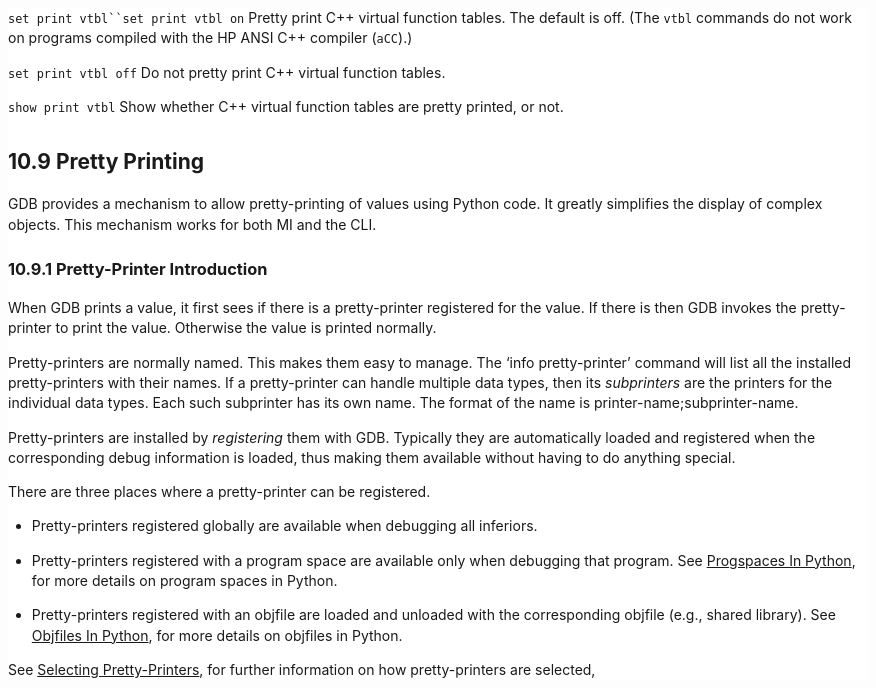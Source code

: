 `set print vtbl``set print vtbl on`
Pretty print C++ virtual function tables.  The default is off.
(The `vtbl` commands do not work on programs compiled with the HP
ANSI C++ compiler (`aCC`).)

`set print vtbl off`
Do not pretty print C++ virtual function tables.

`show print vtbl`
Show whether C++ virtual function tables are pretty printed, or not.


## 10.9 Pretty Printing

GDB provides a mechanism to allow pretty-printing of values using
Python code.  It greatly simplifies the display of complex objects.  This
mechanism works for both MI and the CLI.


### 10.9.1 Pretty-Printer Introduction

When GDB prints a value, it first sees if there is a pretty-printer
registered for the value.  If there is then GDB invokes the
pretty-printer to print the value.  Otherwise the value is printed normally.

Pretty-printers are normally named.  This makes them easy to manage.
The &lsquo;info pretty-printer&rsquo; command will list all the installed
pretty-printers with their names.
If a pretty-printer can handle multiple data types, then its
*subprinters* are the printers for the individual data types.
Each such subprinter has its own name.
The format of the name is printer-name;subprinter-name.

Pretty-printers are installed by *registering* them with GDB.
Typically they are automatically loaded and registered when the corresponding
debug information is loaded, thus making them available without having to
do anything special.

There are three places where a pretty-printer can be registered.

-  Pretty-printers registered globally are available when debugging
all inferiors.

-  Pretty-printers registered with a program space are available only
when debugging that program.
See [Progspaces In Python](Progspaces-In-Python.html#Progspaces-In-Python), for more details on program spaces in Python.

-  Pretty-printers registered with an objfile are loaded and unloaded
with the corresponding objfile (e.g., shared library).
See [Objfiles In Python](Objfiles-In-Python.html#Objfiles-In-Python), for more details on objfiles in Python.

See [Selecting Pretty-Printers](Selecting-Pretty_002dPrinters.html#Selecting-Pretty_002dPrinters), for further information on how 
pretty-printers are selected,
